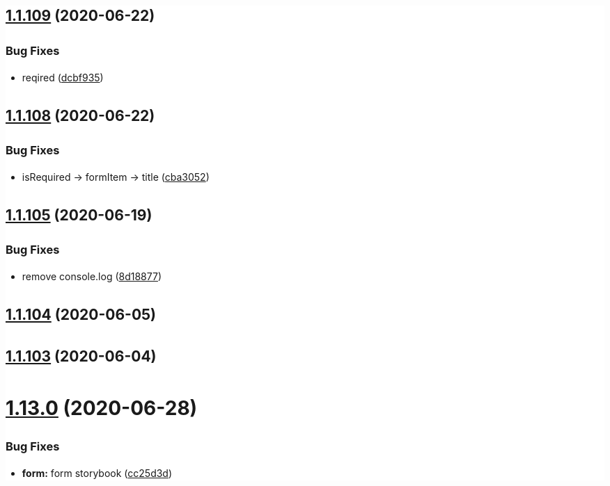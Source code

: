 
## [1.1.109](https://github.com/lskjs/ux/tree/master/packages/form/compare/v1.1.108...v1.1.109) (2020-06-22)


### Bug Fixes

* reqired ([dcbf935](https://github.com/lskjs/ux/tree/master/packages/form/commit/dcbf935a27258ec04f355fc3022f2e24e2947e02))



## [1.1.108](https://github.com/lskjs/ux/tree/master/packages/form/compare/v1.1.107...v1.1.108) (2020-06-22)


### Bug Fixes

* isRequired -> formItem -> title ([cba3052](https://github.com/lskjs/ux/tree/master/packages/form/commit/cba3052a8d8b7046932618cd4590958c8b6c17ce))



## [1.1.105](https://github.com/lskjs/ux/tree/master/packages/form/compare/v1.11.0...v1.1.105) (2020-06-19)


### Bug Fixes

* remove console.log ([8d18877](https://github.com/lskjs/ux/tree/master/packages/form/commit/8d18877b60caaa90f020d96a5a79fd6cfe184236))



## [1.1.104](https://github.com/lskjs/ux/tree/master/packages/form/compare/v1.1.103...v1.1.104) (2020-06-05)



## [1.1.103](https://github.com/lskjs/ux/tree/master/packages/form/compare/v1.1.102...v1.1.103) (2020-06-04)





# [1.13.0](https://github.com/lskjs/ux/tree/master/packages/form/compare/v1.12.1...v1.13.0) (2020-06-28)


### Bug Fixes

* **form:** form storybook ([cc25d3d](https://github.com/lskjs/ux/tree/master/packages/form/commit/cc25d3de341bbee903d280b87f986288badd1352))
